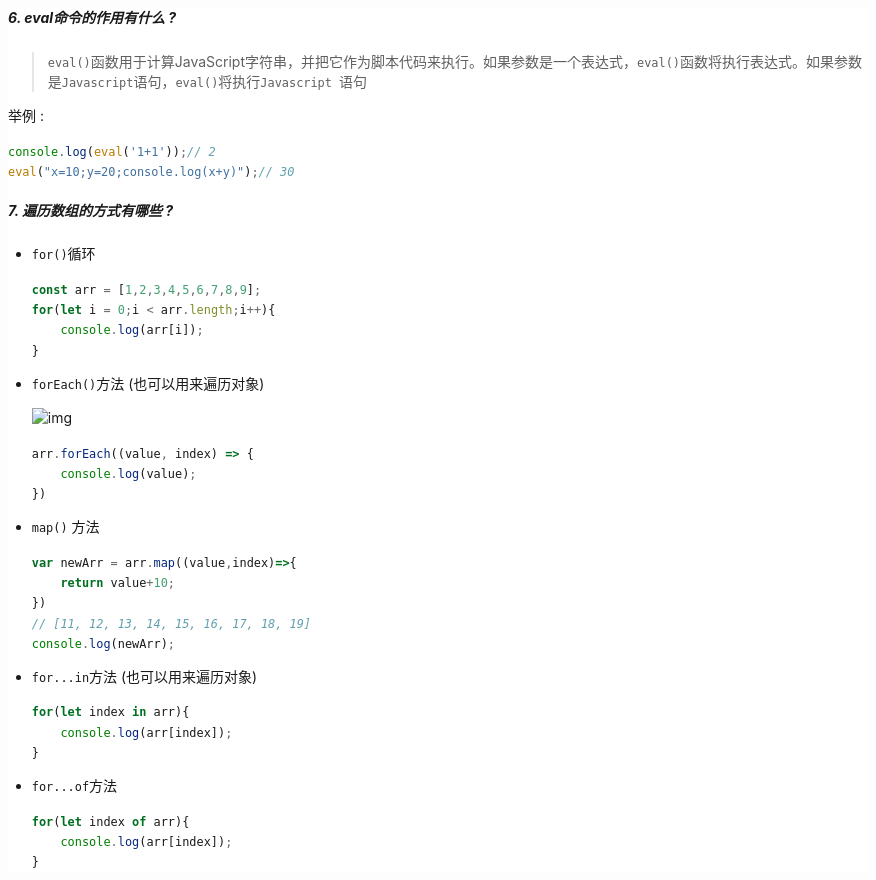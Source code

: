 ##### 6. eval命令的作用有什么 ?

> `eval()`函数用于计算JavaScript字符串，并把它作为脚本代码来执行。如果参数是一个表达式，`eval()`函数将执行表达式。如果参数是`Javascript`语句，`eval()`将执行`Javascript `语句

举例 :

```js
console.log(eval('1+1'));// 2
eval("x=10;y=20;console.log(x+y)");// 30
```

##### 7. 遍历数组的方式有哪些 ?

* `for()`循环

  ```js
  const arr = [1,2,3,4,5,6,7,8,9];
  for(let i = 0;i < arr.length;i++){
      console.log(arr[i]);
  }
  ```

* `forEach()`方法 (也可以用来遍历对象)

  ![img](https://images2018.cnblogs.com/blog/1422714/201809/1422714-20180907155729791-1956502361.png)

  ```js
  arr.forEach((value, index) => {
      console.log(value);
  })
  ```

* `map()` 方法

  ```js
  var newArr = arr.map((value,index)=>{
      return value+10;
  })
  // [11, 12, 13, 14, 15, 16, 17, 18, 19]
  console.log(newArr);
  ```

* `for...in`方法 (也可以用来遍历对象)

  ```js
  for(let index in arr){
      console.log(arr[index]);
  }
  ```

* `for...of`方法

  ```js
  for(let index of arr){
      console.log(arr[index]);
  }
  ```
